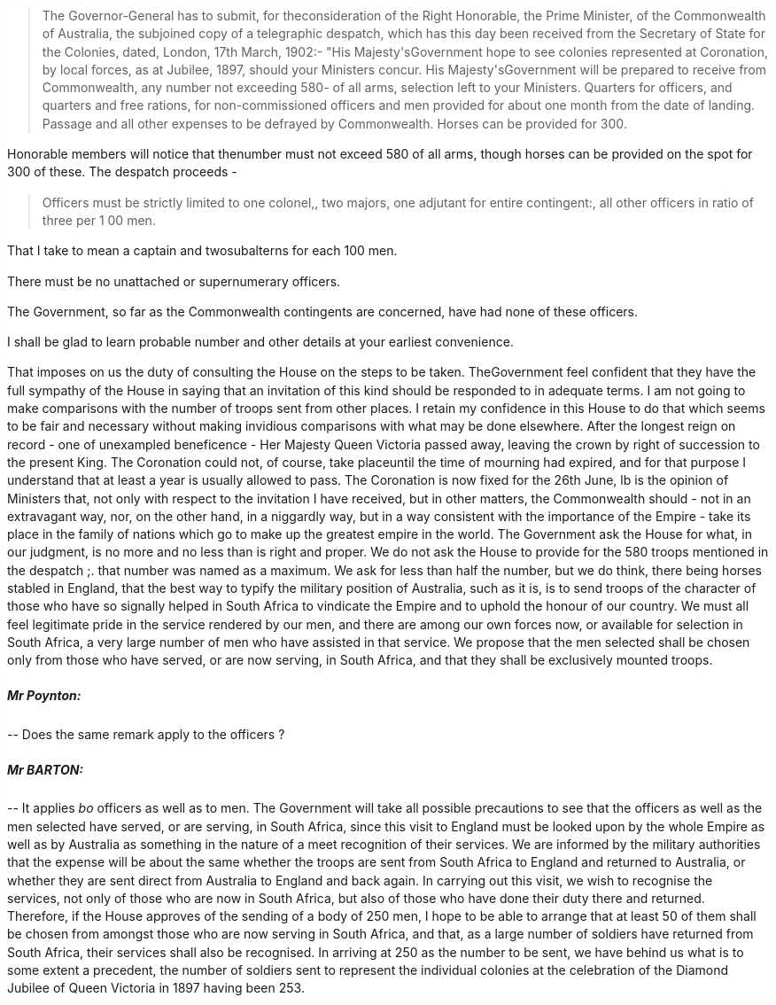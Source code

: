   >The Governor-General has to submit, for theconsideration of the Right Honorable, the Prime Minister, of the Commonwealth of Australia, the subjoined copy of a telegraphic despatch, which has this day been received from the Secretary of State for the Colonies, dated, London, 17th March, 1902:-  "His  Majesty'sGovernment hope to see colonies represented at Coronation, by local forces, as at Jubilee, 1897, should your Ministers concur.  His  Majesty'sGovernment will be prepared to receive from Commonwealth, any number not exceeding 580- of all arms, selection left to your Ministers. Quarters for officers, and quarters and free rations, for non-commissioned officers and men provided for about one month from the date of landing. Passage and all other expenses to be defrayed by Commonwealth. Horses can be provided for 300. 

Honorable members will notice that thenumber must not exceed 580 of all arms, though horses can be provided on the spot for 300 of these. The despatch proceeds - 

  >Officers must be strictly limited to one colonel,, two majors, one adjutant for entire contingent:, all other officers in ratio of three per 1 00 men. 

That I take to mean a captain and twosubalterns for each 100 men. 

There must be no unattached or supernumerary officers. 

The Government, so far as the Commonwealth contingents are concerned, have had none of these officers. 

I shall be glad to learn probable number and other details at your earliest convenience. 

That imposes on us the duty of consulting the House on the steps to be taken. TheGovernment feel confident that they have the full sympathy of the House in saying that an invitation of this kind should be responded to in adequate terms. I am not going to make comparisons with the number of troops sent from other places. I retain my confidence in this House to do that which seems to be fair and necessary without making invidious comparisons with what may be done elsewhere. After the longest reign on record - one of unexampled beneficence -  Her  Majesty Queen Victoria passed away, leaving the crown by right of succession to the present King. The Coronation could not, of course, take placeuntil the time of mourning had expired, and for that purpose I understand that at least a year is usually allowed to pass. The Coronation is now fixed for the 26th June, lb is the opinion of Ministers that, not only with respect to the invitation I have received, but in other matters, the Commonwealth should - not in an extravagant way, nor, on the other hand, in a niggardly way, but in a way consistent with the importance of the Empire - take its place in the family of nations which go to make up the greatest empire in the world. The Government ask the House for what, in our judgment, is no more and no less than is right and proper. We do not ask the House to provide for the 580 troops mentioned in the despatch ;. that number was named as a maximum. We ask for less than half the number, but we do think, there being horses stabled in England, that the best way to typify the military position of Australia, such as it is, is to send troops of the character of those who have so signally helped in South Africa to vindicate the Empire and to uphold the honour of our country. We must all feel legitimate pride in the service rendered by our men, and there are among our own forces now, or available for selection in South Africa, a very large number of men who have assisted in that service. We propose that the men selected shall be chosen only from those who have served, or are now serving, in South Africa, and that they shall be exclusively mounted troops. 

##### Mr Poynton:

-- Does the same remark apply to the officers ? 

##### Mr BARTON:

-- It applies  *bo*  officers as well as to men. The Government will take all possible precautions to see that the officers as well as the men selected have served, or are serving, in South Africa, since this visit to England must be looked upon by the whole Empire as well as by Australia as something in the nature of a meet recognition of their services. We are informed by the military authorities that the expense will be about the same whether the troops are sent from South Africa to England and returned to Australia, or whether they are sent direct from Australia to England and back again. In carrying out this visit, we wish to recognise the services, not only of those who are now in South Africa, but also of those who have done their duty there and returned. Therefore, if the House approves of the sending of a body of 250 men, I hope to be able to arrange that at least 50 of them shall be chosen from amongst those who are now serving in South Africa, and that, as a large number of soldiers have returned from South Africa, their services shall also be recognised. In arriving at 250 as the number to be sent, we have behind us what is to some extent a precedent, the number of soldiers sent to represent the individual colonies at the celebration of the Diamond Jubilee of Queen Victoria in 1897 having been 253. 